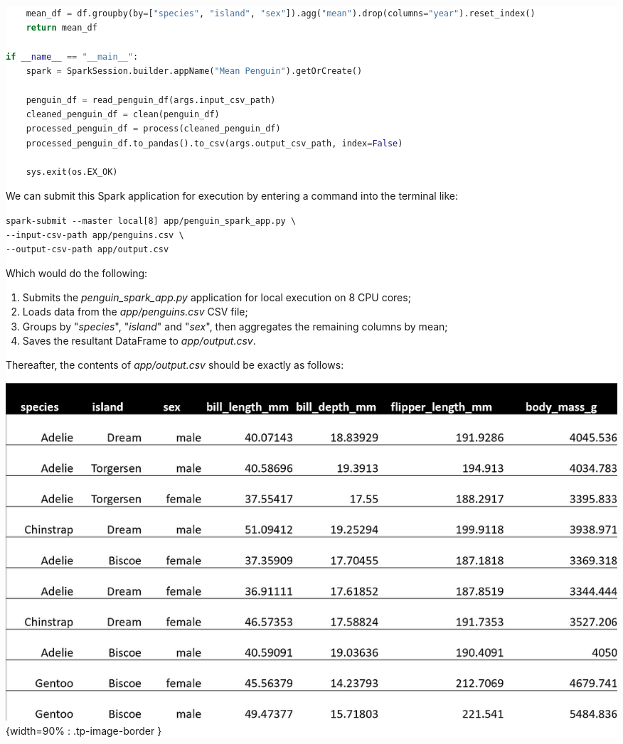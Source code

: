 ```python title="app/penguin_spark_app.py"
    mean_df = df.groupby(by=["species", "island", "sex"]).agg("mean").drop(columns="year").reset_index()
    return mean_df

if __name__ == "__main__":
    spark = SparkSession.builder.appName("Mean Penguin").getOrCreate()

    penguin_df = read_penguin_df(args.input_csv_path)
    cleaned_penguin_df = clean(penguin_df)
    processed_penguin_df = process(cleaned_penguin_df)
    processed_penguin_df.to_pandas().to_csv(args.output_csv_path, index=False)

    sys.exit(os.EX_OK)
```

We can submit this Spark application for execution by entering a command into the 
terminal like:


```
spark-submit --master local[8] app/penguin_spark_app.py \
--input-csv-path app/penguins.csv \
--output-csv-path app/output.csv
```


Which would do the following:

1. Submits the *penguin_spark_app.py* application for local execution on 8 CPU cores;
2. Loads data from the *app/penguins.csv* CSV file;
3. Groups by "*species*", "*island*" and "*sex*", then aggregates the remaining columns 
by mean;
4. Saves the resultant DataFrame to *app/output.csv*.

Thereafter, the contents of *app/output.csv* should be exactly as follows:

![CSV Table](images/table_csv.png){width=90% : .tp-image-border }
